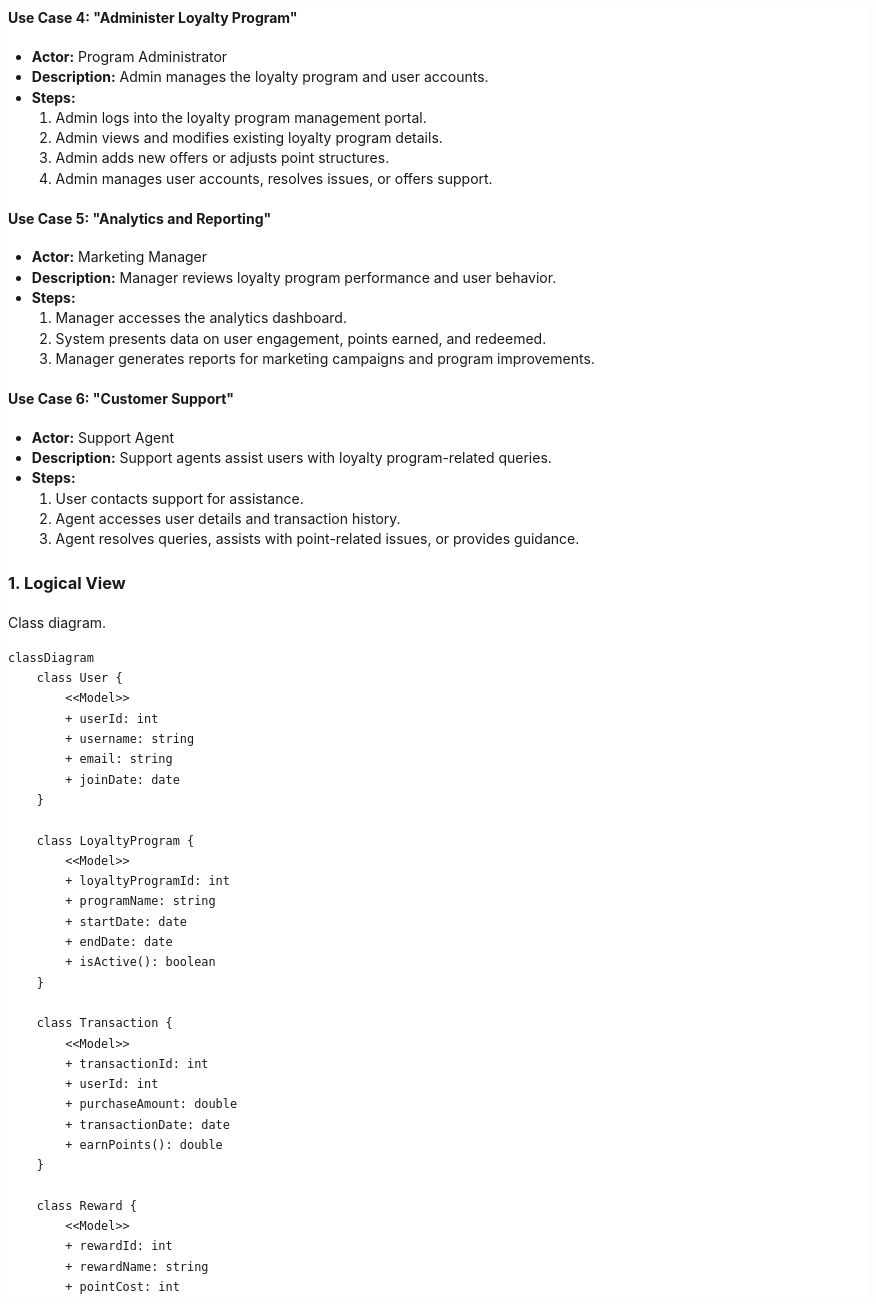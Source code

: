#### Use Case 4: "Administer Loyalty Program"
- **Actor:** Program Administrator
- **Description:** Admin manages the loyalty program and user accounts.
- **Steps:**
    1. Admin logs into the loyalty program management portal.
    2. Admin views and modifies existing loyalty program details.
    3. Admin adds new offers or adjusts point structures.
    4. Admin manages user accounts, resolves issues, or offers support.

#### Use Case 5: "Analytics and Reporting"
- **Actor:** Marketing Manager
- **Description:** Manager reviews loyalty program performance and user behavior.
- **Steps:**
    1. Manager accesses the analytics dashboard.
    2. System presents data on user engagement, points earned, and redeemed.
    3. Manager generates reports for marketing campaigns and program improvements.

#### Use Case 6: "Customer Support"
- **Actor:** Support Agent
- **Description:** Support agents assist users with loyalty program-related queries.
- **Steps:**
    1. User contacts support for assistance.
    2. Agent accesses user details and transaction history.
    3. Agent resolves queries, assists with point-related issues, or provides guidance.




### 1. Logical View

Class diagram.

``` mermaid
classDiagram
    class User {
        <<Model>>
        + userId: int
        + username: string
        + email: string
        + joinDate: date
    }

    class LoyaltyProgram {
        <<Model>>
        + loyaltyProgramId: int
        + programName: string
        + startDate: date
        + endDate: date
        + isActive(): boolean
    }

    class Transaction {
        <<Model>>
        + transactionId: int
        + userId: int
        + purchaseAmount: double
        + transactionDate: date
        + earnPoints(): double
    }

    class Reward {
        <<Model>>
        + rewardId: int
        + rewardName: string
        + pointCost: int
```